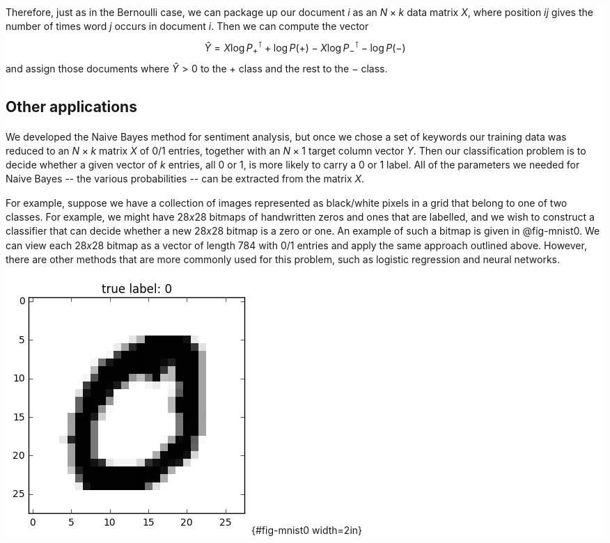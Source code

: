 Therefore, just as in the Bernoulli case, we can package up our document $i$ as an $N\times k$ data matrix $X$,
where position $ij$ gives the number of times word $j$ occurs in document $i$.  Then we can compute
the vector 
$$
\hat{Y} = X\log P_{+}^{\intercal} + \log P(+)-X\log P_{-}^{\intercal} - \log P(-)
$$
and assign those documents where $\hat{Y}>0$ to the $+$ class and the rest to the $-$ class.


## Other applications

We developed the Naive Bayes method for sentiment analysis, but once
we chose a set of keywords our training data was reduced to an
$N\times k$ matrix $X$ of $0/1$ entries, together with an $N\times 1$
target column vector $Y$.  Then our classification problem is to
decide whether a given vector of $k$ entries, all $0$ or $1$, is more
likely to carry a $0$ or $1$ label. All of the parameters we needed
for Naive Bayes -- the various probabilities -- can be extracted from
the matrix $X$.

For example, suppose
we have a collection of images represented as black/white pixels in a grid that belong to one of two classes.
For example, we might have $28x28$ bitmaps of handwritten zeros and ones that are labelled, and we wish to construct
a classifier that can decide whether a new $28x28$ bitmap is a zero or one.  An example of such a bitmap
is given in @fig-mnist0.   We can view each $28x28$ bitmap as
a vector of length $784$ with $0/1$ entries and apply the same approach outlined above. 
However, there are other methods that are more commonly used for this problem, such as logistic regression
and  neural networks. 

![Handwritten 0](img/mnist_data_10_0.png){#fig-mnist0 width=2in}














